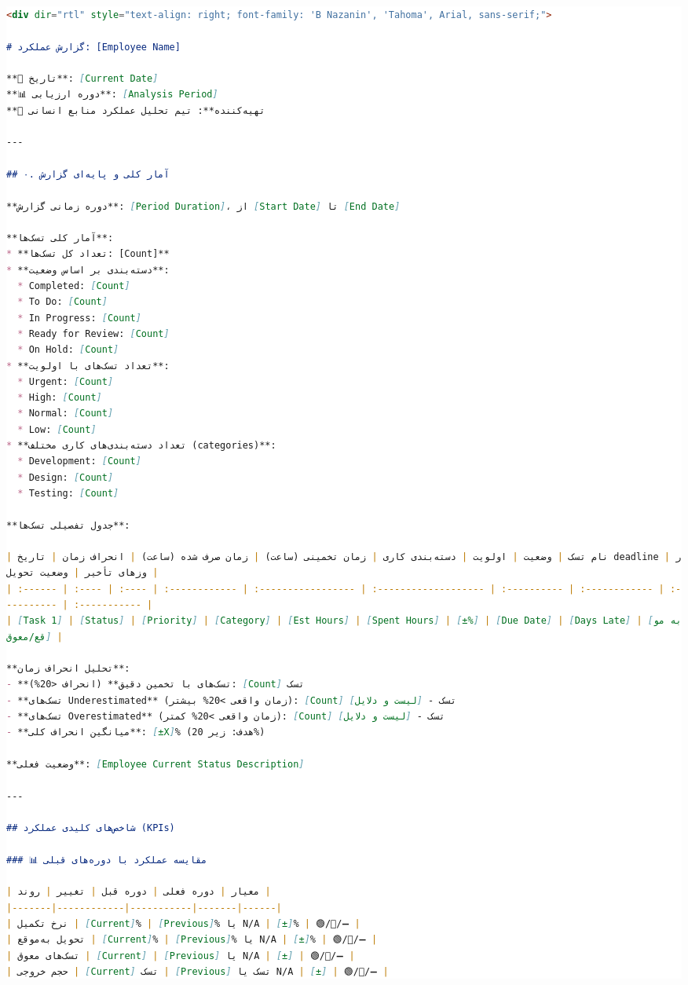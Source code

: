 ```markdown
<div dir="rtl" style="text-align: right; font-family: 'B Nazanin', 'Tahoma', Arial, sans-serif;">

# گزارش عملکرد: [Employee Name]

**📅 تاریخ**: [Current Date]
**📊 دوره ارزیابی**: [Analysis Period]
**👤 تهیه‌کننده**: تیم تحلیل عملکرد منابع انسانی

---

## ۰. آمار کلی و پایه‌ای گزارش

**دوره زمانی گزارش**: [Period Duration]، از [Start Date] تا [End Date]

**آمار کلی تسک‌ها**:
* **تعداد کل تسک‌ها: [Count]**
* **دسته‌بندی بر اساس وضعیت**:
  * Completed: [Count]
  * To Do: [Count] 
  * In Progress: [Count]
  * Ready for Review: [Count]
  * On Hold: [Count]
* **تعداد تسک‌های با اولویت**:
  * Urgent: [Count]
  * High: [Count]
  * Normal: [Count]
  * Low: [Count]
* **تعداد دسته‌بندی‌های کاری مختلف (categories)**:
  * Development: [Count]
  * Design: [Count]
  * Testing: [Count]

**جدول تفصیلی تسک‌ها**:

| نام تسک | وضعیت | اولویت | دسته‌بندی کاری | زمان تخمینی (ساعت) | زمان صرف شده (ساعت) | انحراف زمان | تاریخ deadline | روزهای تأخیر | وضعیت تحویل |
| :------ | :---- | :---- | :------------ | :----------------- | :------------------- | :---------- | :------------ | :---------- | :----------- |
| [Task 1] | [Status] | [Priority] | [Category] | [Est Hours] | [Spent Hours] | [±%] | [Due Date] | [Days Late] | [به موقع/معوق] |

**تحلیل انحراف زمان**:
- **تسک‌های با تخمین دقیق** (انحراف <20%): [Count] تسک
- **تسک‌های Underestimated** (زمان واقعی >20% بیشتر): [Count] تسک - [لیست و دلایل]
- **تسک‌های Overestimated** (زمان واقعی >20% کمتر): [Count] تسک - [لیست و دلایل]
- **میانگین انحراف کلی**: [±X]% (هدف: زیر 20%)

**وضعیت فعلی**: [Employee Current Status Description]

---

## شاخص‌های کلیدی عملکرد (KPIs)

### 📊 مقایسه عملکرد با دوره‌های قبلی

| معیار | دوره فعلی | دوره قبل | تغییر | روند |
|-------|------------|-----------|-------|------|
| نرخ تکمیل | [Current]% | [Previous]% یا N/A | [±]% | 🟢/🔴/➖ |
| تحویل به‌موقع | [Current]% | [Previous]% یا N/A | [±]% | 🟢/🔴/➖ |
| تسک‌های معوق | [Current] | [Previous] یا N/A | [±] | 🟢/🔴/➖ |
| حجم خروجی | [Current] تسک | [Previous] تسک یا N/A | [±] | 🟢/🔴/➖ |

```